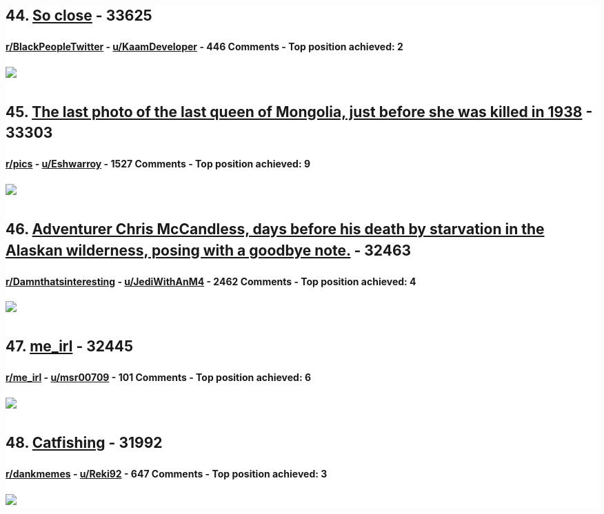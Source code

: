 ## 44. [So close](http://reddit.com/r/BlackPeopleTwitter/comments/sccyn1/so_close/) - 33625
#### [r/BlackPeopleTwitter](http://reddit.com/r/BlackPeopleTwitter) - [u/KaamDeveloper](http://reddit.com/u/KaamDeveloper) - 446 Comments - Top position achieved: 2

<a href="https://i.redd.it/wd75a50sytd81.jpg"><img src="https://b.thumbs.redditmedia.com/no-RIljGThvBJerm19Sr8X1C63tIjL0gNKK7F_pVgnc.jpg"></img></a>

## 45. [The last photo of the last queen of Mongolia, just before she was killed in 1938](http://reddit.com/r/pics/comments/scbcux/the_last_photo_of_the_last_queen_of_mongolia_just/) - 33303
#### [r/pics](http://reddit.com/r/pics) - [u/Eshwarroy](http://reddit.com/u/Eshwarroy) - 1527 Comments - Top position achieved: 9

<a href="https://i.redd.it/ux2i89xrhtd81.jpg"><img src="https://b.thumbs.redditmedia.com/_5GJrIH3gmVbcZqfobzK-aP3vxEkv0-95HL6w4t-xuY.jpg"></img></a>

## 46. [Adventurer Chris McCandless, days before his death by starvation in the Alaskan wilderness, posing with a goodbye note.](http://reddit.com/r/Damnthatsinteresting/comments/scjly5/adventurer_chris_mccandless_days_before_his_death/) - 32463
#### [r/Damnthatsinteresting](http://reddit.com/r/Damnthatsinteresting) - [u/JediWithAnM4](http://reddit.com/u/JediWithAnM4) - 2462 Comments - Top position achieved: 4

<a href="https://i.redd.it/t7bwd1ekhvd81.jpg"><img src="https://b.thumbs.redditmedia.com/AVJEw5fJ1O_vP7UjRvZc8Pj7VWwDTDEmc-78XusSP-A.jpg"></img></a>

## 47. [me_irl](http://reddit.com/r/me_irl/comments/sc9l3l/me_irl/) - 32445
#### [r/me_irl](http://reddit.com/r/me_irl) - [u/msr00709](http://reddit.com/u/msr00709) - 101 Comments - Top position achieved: 6

<a href="https://i.redd.it/55jm33lbwsd81.jpg"><img src="https://a.thumbs.redditmedia.com/iPr9Th0-oTu4fpXB863hN3j0zI9VdfT8XktkpOWgQG4.jpg"></img></a>

## 48. [Catfishing](http://reddit.com/r/dankmemes/comments/sc7sau/catfishing/) - 31992
#### [r/dankmemes](http://reddit.com/r/dankmemes) - [u/Reki92](http://reddit.com/u/Reki92) - 647 Comments - Top position achieved: 3

<a href="https://i.redd.it/d6qopp35asd81.gif"><img src="https://b.thumbs.redditmedia.com/hCxvB3BY38F6Aa-4XBISz6WViA7HlFRIiNI9xjzo37s.jpg"></img></a>
